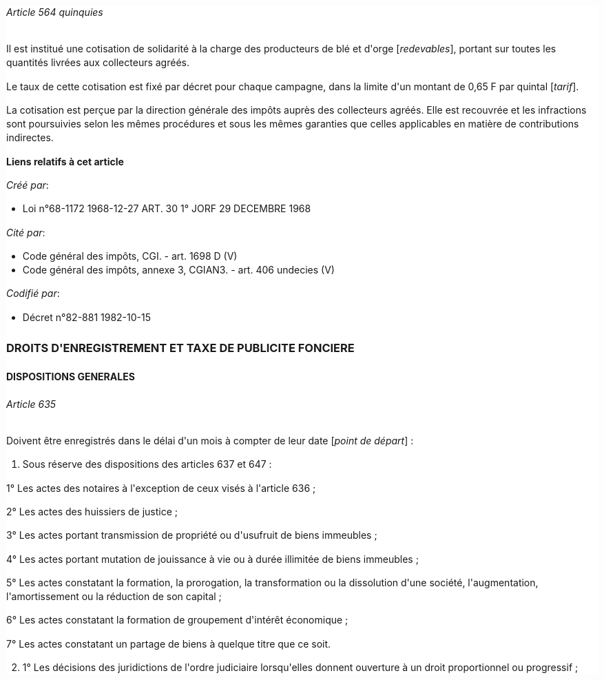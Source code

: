 ###### Article 564 quinquies

Il est institué une cotisation de solidarité à la charge des producteurs de blé et d'orge [*redevables*], portant sur toutes
les quantités livrées aux collecteurs agréés.

Le taux de cette cotisation est fixé par décret pour chaque campagne, dans la limite d'un montant de 0,65 F par quintal
[*tarif*].

La cotisation est perçue par la direction générale des impôts auprès des collecteurs agréés. Elle est recouvrée et les
infractions sont poursuivies selon les mêmes procédures et sous les mêmes garanties que celles applicables en matière de
contributions indirectes.

**Liens relatifs à cet article**

_Créé par_:

  - Loi n°68-1172 1968-12-27 ART. 30 1° JORF 29 DECEMBRE 1968

_Cité par_:

  - Code général des impôts, CGI. - art. 1698 D (V)
  - Code général des impôts, annexe 3, CGIAN3. - art. 406 undecies (V)

_Codifié par_:

  - Décret n°82-881 1982-10-15


### DROITS D'ENREGISTREMENT ET TAXE DE PUBLICITE FONCIERE<a id=73></a>

#### DISPOSITIONS GENERALES<a id=74></a>

###### Article 635

Doivent être enregistrés dans le délai d'un mois à compter de leur date [*point de départ*] :

1. Sous réserve des dispositions des articles 637 et 647 :

1° Les actes des notaires à l'exception de ceux visés à l'article 636 ;

2° Les actes des huissiers de justice ;

3° Les actes portant transmission de propriété ou d'usufruit de biens immeubles ;

4° Les actes portant mutation de jouissance à vie ou à durée illimitée de biens immeubles ;

5° Les actes constatant la formation, la prorogation, la transformation ou la dissolution d'une société, l'augmentation,
l'amortissement ou la réduction de son capital ;

6° Les actes constatant la formation de groupement d'intérêt économique ;

7° Les actes constatant un partage de biens à quelque titre que ce soit.

2. 1° Les décisions des juridictions de l'ordre judiciaire lorsqu'elles donnent ouverture à un droit proportionnel ou
progressif ;
